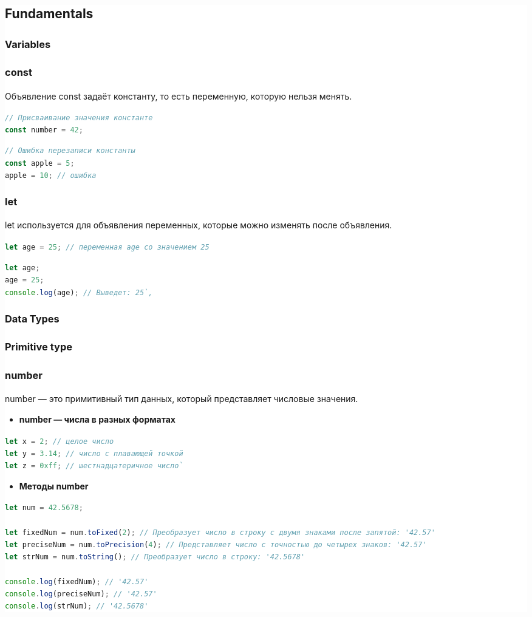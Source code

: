 ## Fundamentals

### Variables

### const

Объявление const задаёт константу, то есть переменную, которую нельзя менять.

```javascript
// Присваивание значения константе
const number = 42;
```

```javascript
// Ошибка перезаписи константы
const apple = 5;
apple = 10; // ошибка
```

### let

let используется для объявления переменных, которые можно изменять после объявления.

```javascript
let age = 25; // переменная age со значением 25
```

```javascript
let age;
age = 25;
console.log(age); // Выведет: 25`,
```

### Data Types

### Primitive type

### number

number — это примитивный тип данных, который представляет числовые значения.

- **number — числа в разных форматах**

```javascript
let x = 2; // целое число
let y = 3.14; // число с плавающей точкой
let z = 0xff; // шестнадцатеричное число`
```

- **Методы number**

```javascript
let num = 42.5678;

let fixedNum = num.toFixed(2); // Преобразует число в строку с двумя знаками после запятой: '42.57'
let preciseNum = num.toPrecision(4); // Представляет число с точностью до четырех знаков: '42.57'
let strNum = num.toString(); // Преобразует число в строку: '42.5678'

console.log(fixedNum); // '42.57'
console.log(preciseNum); // '42.57'
console.log(strNum); // '42.5678'
```
